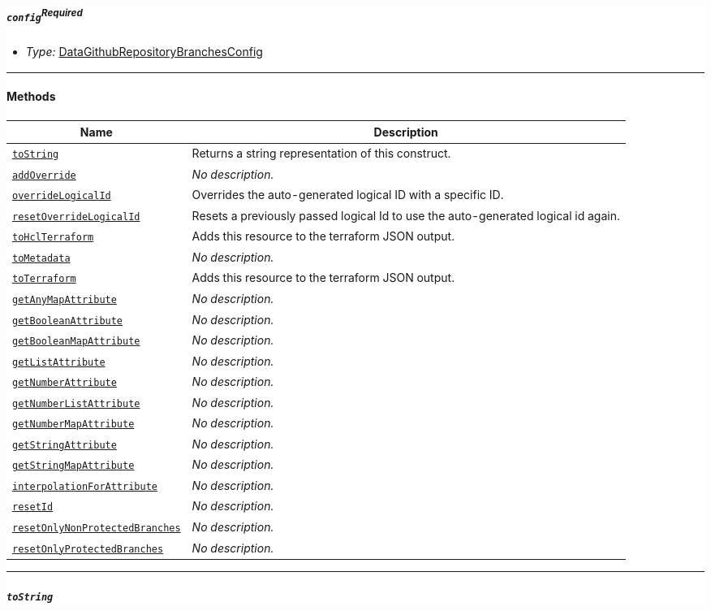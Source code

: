 
##### `config`<sup>Required</sup> <a name="config" id="@cdktf/provider-github.dataGithubRepositoryBranches.DataGithubRepositoryBranches.Initializer.parameter.config"></a>

- *Type:* <a href="#@cdktf/provider-github.dataGithubRepositoryBranches.DataGithubRepositoryBranchesConfig">DataGithubRepositoryBranchesConfig</a>

---

#### Methods <a name="Methods" id="Methods"></a>

| **Name** | **Description** |
| --- | --- |
| <code><a href="#@cdktf/provider-github.dataGithubRepositoryBranches.DataGithubRepositoryBranches.toString">toString</a></code> | Returns a string representation of this construct. |
| <code><a href="#@cdktf/provider-github.dataGithubRepositoryBranches.DataGithubRepositoryBranches.addOverride">addOverride</a></code> | *No description.* |
| <code><a href="#@cdktf/provider-github.dataGithubRepositoryBranches.DataGithubRepositoryBranches.overrideLogicalId">overrideLogicalId</a></code> | Overrides the auto-generated logical ID with a specific ID. |
| <code><a href="#@cdktf/provider-github.dataGithubRepositoryBranches.DataGithubRepositoryBranches.resetOverrideLogicalId">resetOverrideLogicalId</a></code> | Resets a previously passed logical Id to use the auto-generated logical id again. |
| <code><a href="#@cdktf/provider-github.dataGithubRepositoryBranches.DataGithubRepositoryBranches.toHclTerraform">toHclTerraform</a></code> | Adds this resource to the terraform JSON output. |
| <code><a href="#@cdktf/provider-github.dataGithubRepositoryBranches.DataGithubRepositoryBranches.toMetadata">toMetadata</a></code> | *No description.* |
| <code><a href="#@cdktf/provider-github.dataGithubRepositoryBranches.DataGithubRepositoryBranches.toTerraform">toTerraform</a></code> | Adds this resource to the terraform JSON output. |
| <code><a href="#@cdktf/provider-github.dataGithubRepositoryBranches.DataGithubRepositoryBranches.getAnyMapAttribute">getAnyMapAttribute</a></code> | *No description.* |
| <code><a href="#@cdktf/provider-github.dataGithubRepositoryBranches.DataGithubRepositoryBranches.getBooleanAttribute">getBooleanAttribute</a></code> | *No description.* |
| <code><a href="#@cdktf/provider-github.dataGithubRepositoryBranches.DataGithubRepositoryBranches.getBooleanMapAttribute">getBooleanMapAttribute</a></code> | *No description.* |
| <code><a href="#@cdktf/provider-github.dataGithubRepositoryBranches.DataGithubRepositoryBranches.getListAttribute">getListAttribute</a></code> | *No description.* |
| <code><a href="#@cdktf/provider-github.dataGithubRepositoryBranches.DataGithubRepositoryBranches.getNumberAttribute">getNumberAttribute</a></code> | *No description.* |
| <code><a href="#@cdktf/provider-github.dataGithubRepositoryBranches.DataGithubRepositoryBranches.getNumberListAttribute">getNumberListAttribute</a></code> | *No description.* |
| <code><a href="#@cdktf/provider-github.dataGithubRepositoryBranches.DataGithubRepositoryBranches.getNumberMapAttribute">getNumberMapAttribute</a></code> | *No description.* |
| <code><a href="#@cdktf/provider-github.dataGithubRepositoryBranches.DataGithubRepositoryBranches.getStringAttribute">getStringAttribute</a></code> | *No description.* |
| <code><a href="#@cdktf/provider-github.dataGithubRepositoryBranches.DataGithubRepositoryBranches.getStringMapAttribute">getStringMapAttribute</a></code> | *No description.* |
| <code><a href="#@cdktf/provider-github.dataGithubRepositoryBranches.DataGithubRepositoryBranches.interpolationForAttribute">interpolationForAttribute</a></code> | *No description.* |
| <code><a href="#@cdktf/provider-github.dataGithubRepositoryBranches.DataGithubRepositoryBranches.resetId">resetId</a></code> | *No description.* |
| <code><a href="#@cdktf/provider-github.dataGithubRepositoryBranches.DataGithubRepositoryBranches.resetOnlyNonProtectedBranches">resetOnlyNonProtectedBranches</a></code> | *No description.* |
| <code><a href="#@cdktf/provider-github.dataGithubRepositoryBranches.DataGithubRepositoryBranches.resetOnlyProtectedBranches">resetOnlyProtectedBranches</a></code> | *No description.* |

---

##### `toString` <a name="toString" id="@cdktf/provider-github.dataGithubRepositoryBranches.DataGithubRepositoryBranches.toString"></a>
